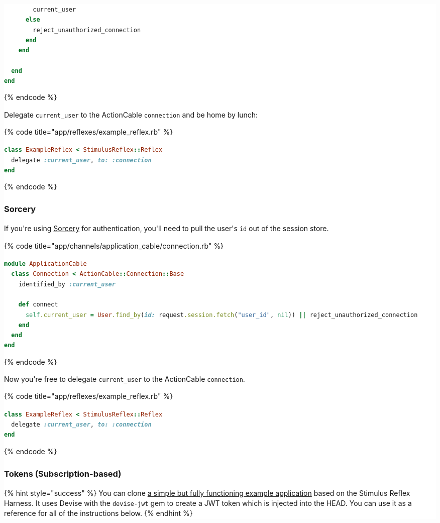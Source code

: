 ```ruby
        current_user
      else
        reject_unauthorized_connection
      end
    end

  end
end
```
{% endcode %}

Delegate `current_user` to the ActionCable `connection` and be home by lunch:

{% code title="app/reflexes/example\_reflex.rb" %}
```ruby
class ExampleReflex < StimulusReflex::Reflex
  delegate :current_user, to: :connection
end
```
{% endcode %}

### Sorcery

If you're using [Sorcery](https://github.com/Sorcery/sorcery) for authentication, you'll need to pull the user's `id` out of the session store.

{% code title="app/channels/application\_cable/connection.rb" %}
```ruby
module ApplicationCable
  class Connection < ActionCable::Connection::Base
    identified_by :current_user

    def connect
      self.current_user = User.find_by(id: request.session.fetch("user_id", nil)) || reject_unauthorized_connection
    end
  end
end
```
{% endcode %}

Now you're free to delegate `current_user` to the ActionCable `connection`.

{% code title="app/reflexes/example\_reflex.rb" %}
```ruby
class ExampleReflex < StimulusReflex::Reflex
  delegate :current_user, to: :connection
end
```
{% endcode %}

### Tokens \(Subscription-based\)

{% hint style="success" %}
You can clone [a simple but fully functioning example application](https://github.com/leastbad/stimulus_reflex_harness/tree/token_auth) based on the Stimulus Reflex Harness. It uses Devise with the `devise-jwt` gem to create a JWT token which is injected into the HEAD. You can use it as a reference for all of the instructions below.
{% endhint %}
